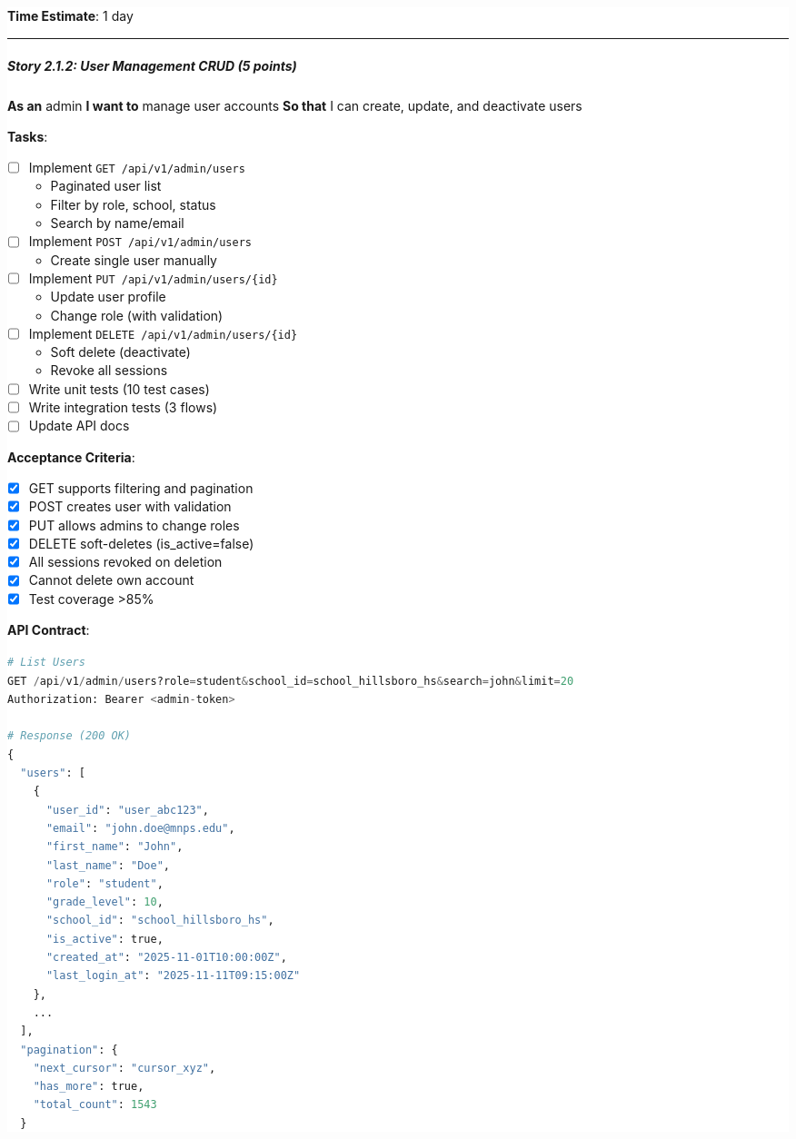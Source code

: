 ```python
```

**Time Estimate**: 1 day

---

##### Story 2.1.2: User Management CRUD (5 points)

**As an** admin
**I want to** manage user accounts
**So that** I can create, update, and deactivate users

**Tasks**:
- [ ] Implement `GET /api/v1/admin/users`
  - Paginated user list
  - Filter by role, school, status
  - Search by name/email
- [ ] Implement `POST /api/v1/admin/users`
  - Create single user manually
- [ ] Implement `PUT /api/v1/admin/users/{id}`
  - Update user profile
  - Change role (with validation)
- [ ] Implement `DELETE /api/v1/admin/users/{id}`
  - Soft delete (deactivate)
  - Revoke all sessions
- [ ] Write unit tests (10 test cases)
- [ ] Write integration tests (3 flows)
- [ ] Update API docs

**Acceptance Criteria**:
- [x] GET supports filtering and pagination
- [x] POST creates user with validation
- [x] PUT allows admins to change roles
- [x] DELETE soft-deletes (is_active=false)
- [x] All sessions revoked on deletion
- [x] Cannot delete own account
- [x] Test coverage >85%

**API Contract**:
```python
# List Users
GET /api/v1/admin/users?role=student&school_id=school_hillsboro_hs&search=john&limit=20
Authorization: Bearer <admin-token>

# Response (200 OK)
{
  "users": [
    {
      "user_id": "user_abc123",
      "email": "john.doe@mnps.edu",
      "first_name": "John",
      "last_name": "Doe",
      "role": "student",
      "grade_level": 10,
      "school_id": "school_hillsboro_hs",
      "is_active": true,
      "created_at": "2025-11-01T10:00:00Z",
      "last_login_at": "2025-11-11T09:15:00Z"
    },
    ...
  ],
  "pagination": {
    "next_cursor": "cursor_xyz",
    "has_more": true,
    "total_count": 1543
  }
```